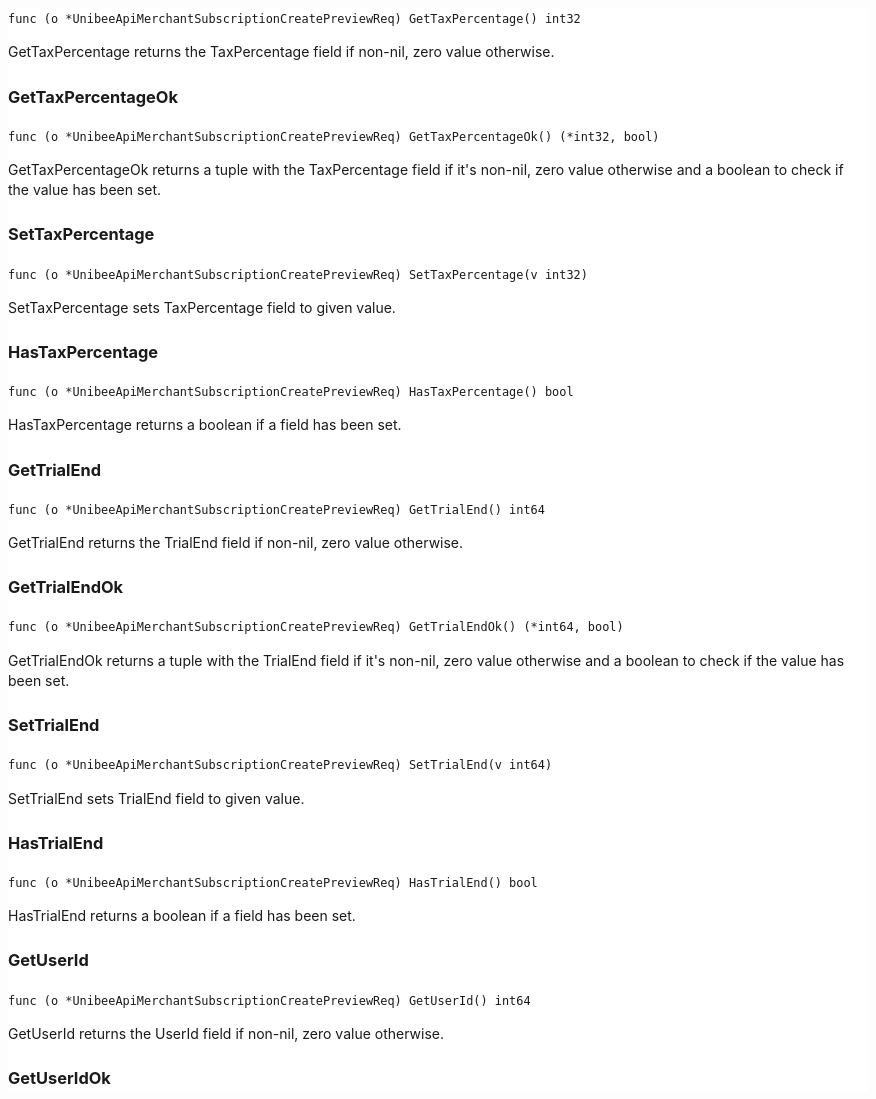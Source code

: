 `func (o *UnibeeApiMerchantSubscriptionCreatePreviewReq) GetTaxPercentage() int32`

GetTaxPercentage returns the TaxPercentage field if non-nil, zero value otherwise.

### GetTaxPercentageOk

`func (o *UnibeeApiMerchantSubscriptionCreatePreviewReq) GetTaxPercentageOk() (*int32, bool)`

GetTaxPercentageOk returns a tuple with the TaxPercentage field if it's non-nil, zero value otherwise
and a boolean to check if the value has been set.

### SetTaxPercentage

`func (o *UnibeeApiMerchantSubscriptionCreatePreviewReq) SetTaxPercentage(v int32)`

SetTaxPercentage sets TaxPercentage field to given value.

### HasTaxPercentage

`func (o *UnibeeApiMerchantSubscriptionCreatePreviewReq) HasTaxPercentage() bool`

HasTaxPercentage returns a boolean if a field has been set.

### GetTrialEnd

`func (o *UnibeeApiMerchantSubscriptionCreatePreviewReq) GetTrialEnd() int64`

GetTrialEnd returns the TrialEnd field if non-nil, zero value otherwise.

### GetTrialEndOk

`func (o *UnibeeApiMerchantSubscriptionCreatePreviewReq) GetTrialEndOk() (*int64, bool)`

GetTrialEndOk returns a tuple with the TrialEnd field if it's non-nil, zero value otherwise
and a boolean to check if the value has been set.

### SetTrialEnd

`func (o *UnibeeApiMerchantSubscriptionCreatePreviewReq) SetTrialEnd(v int64)`

SetTrialEnd sets TrialEnd field to given value.

### HasTrialEnd

`func (o *UnibeeApiMerchantSubscriptionCreatePreviewReq) HasTrialEnd() bool`

HasTrialEnd returns a boolean if a field has been set.

### GetUserId

`func (o *UnibeeApiMerchantSubscriptionCreatePreviewReq) GetUserId() int64`

GetUserId returns the UserId field if non-nil, zero value otherwise.

### GetUserIdOk

